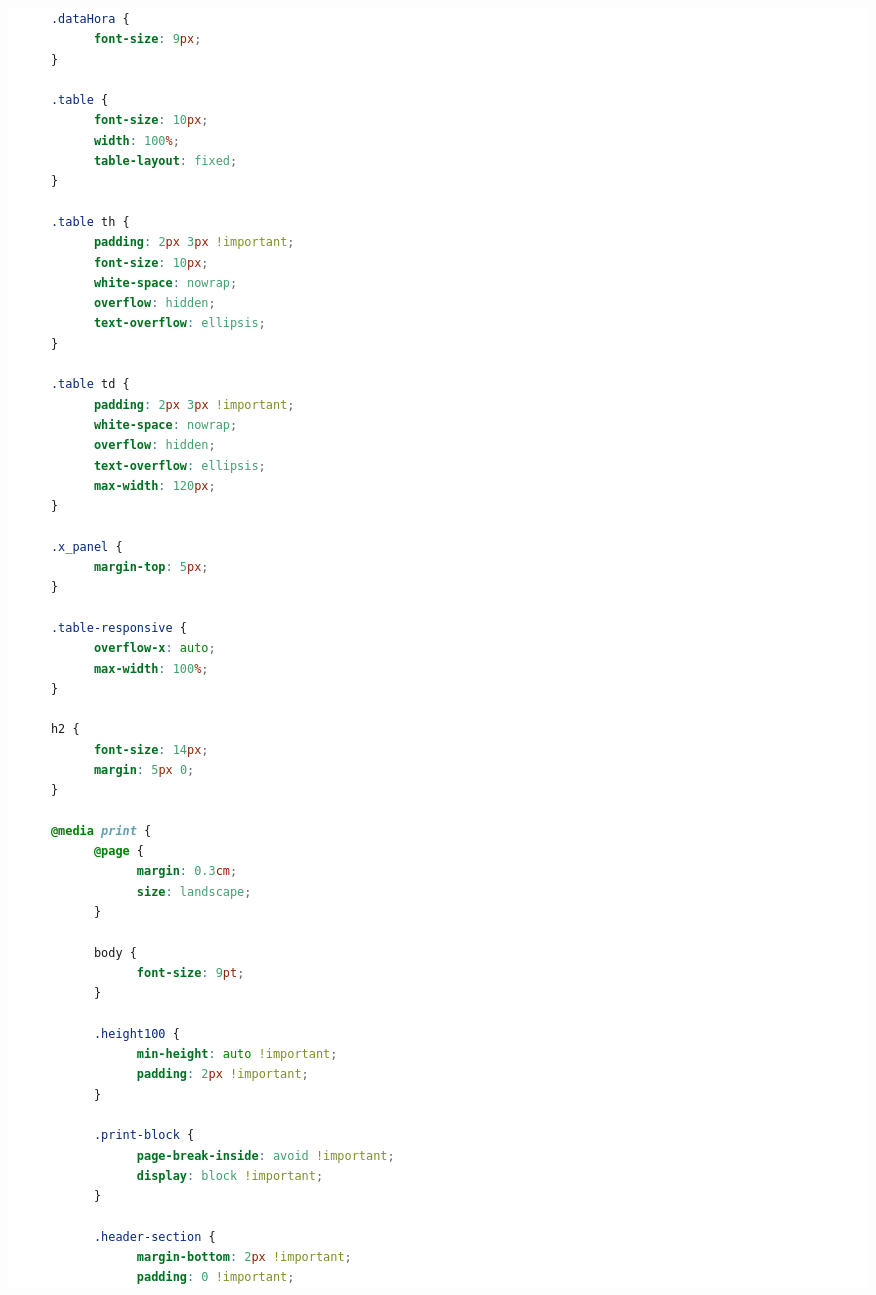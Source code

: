 ```css
      .dataHora {
            font-size: 9px;
      }

      .table {
            font-size: 10px;
            width: 100%;
            table-layout: fixed;
      }

      .table th {
            padding: 2px 3px !important;
            font-size: 10px;
            white-space: nowrap;
            overflow: hidden;
            text-overflow: ellipsis;
      }

      .table td {
            padding: 2px 3px !important;
            white-space: nowrap;
            overflow: hidden;
            text-overflow: ellipsis;
            max-width: 120px;
      }

      .x_panel {
            margin-top: 5px;
      }

      .table-responsive {
            overflow-x: auto;
            max-width: 100%;
      }

      h2 {
            font-size: 14px;
            margin: 5px 0;
      }

      @media print {
            @page {
                  margin: 0.3cm;
                  size: landscape;
            }

            body {
                  font-size: 9pt;
            }

            .height100 {
                  min-height: auto !important;
                  padding: 2px !important;
            }

            .print-block {
                  page-break-inside: avoid !important;
                  display: block !important;
            }

            .header-section {
                  margin-bottom: 2px !important;
                  padding: 0 !important;
```